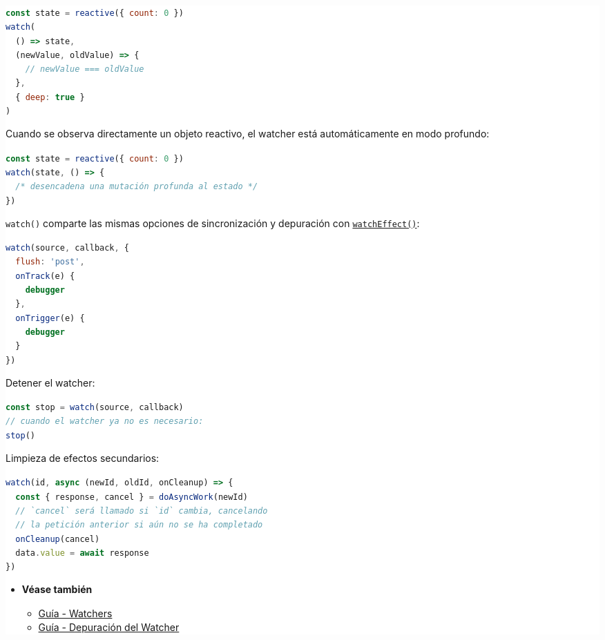   ```js
  const state = reactive({ count: 0 })
  watch(
    () => state,
    (newValue, oldValue) => {
      // newValue === oldValue
    },
    { deep: true }
  )
  ```

  Cuando se observa directamente un objeto reactivo, el watcher está automáticamente en modo profundo:

  ```js
  const state = reactive({ count: 0 })
  watch(state, () => {
    /* desencadena una mutación profunda al estado */
  })
  ```

  `watch()` comparte las mismas opciones de sincronización y depuración con [`watchEffect()`](#watcheffect):

  ```js
  watch(source, callback, {
    flush: 'post',
    onTrack(e) {
      debugger
    },
    onTrigger(e) {
      debugger
    }
  })
  ```

  Detener el watcher:

  ```js
  const stop = watch(source, callback)
  // cuando el watcher ya no es necesario:
  stop()
  ```

  Limpieza de efectos secundarios:

  ```js
  watch(id, async (newId, oldId, onCleanup) => {
    const { response, cancel } = doAsyncWork(newId)
    // `cancel` será llamado si `id` cambia, cancelando
    // la petición anterior si aún no se ha completado
    onCleanup(cancel)
    data.value = await response
  })
  ```

- **Véase también**

  - [Guía - Watchers](/guide/essentials/watchers)
  - [Guía - Depuración del Watcher](/guide/extras/reactivity-in-depth#watcher-debugging)
